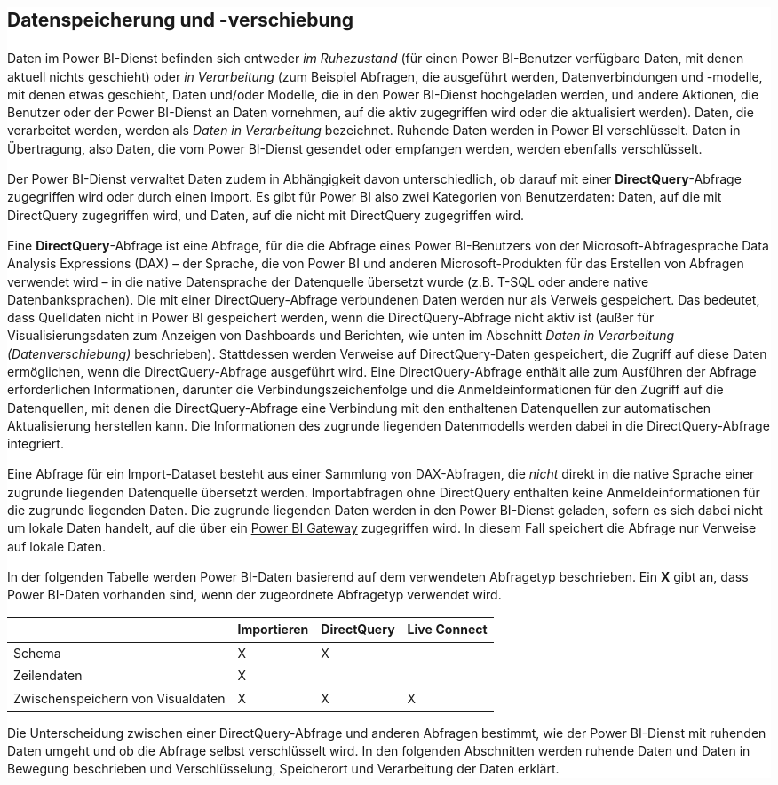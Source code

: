 ## <a name="data-storage-and-movement"></a>Datenspeicherung und -verschiebung

Daten im Power BI-Dienst befinden sich entweder _im Ruhezustand_ (für einen Power BI-Benutzer verfügbare Daten, mit denen aktuell nichts geschieht) oder _in Verarbeitung_ (zum Beispiel Abfragen, die ausgeführt werden, Datenverbindungen und -modelle, mit denen etwas geschieht, Daten und/oder Modelle, die in den Power BI-Dienst hochgeladen werden, und andere Aktionen, die Benutzer oder der Power BI-Dienst an Daten vornehmen, auf die aktiv zugegriffen wird oder die aktualisiert werden). Daten, die verarbeitet werden, werden als _Daten in Verarbeitung_ bezeichnet. Ruhende Daten werden in Power BI verschlüsselt. Daten in Übertragung, also Daten, die vom Power BI-Dienst gesendet oder empfangen werden, werden ebenfalls verschlüsselt.

Der Power BI-Dienst verwaltet Daten zudem in Abhängigkeit davon unterschiedlich, ob darauf mit einer **DirectQuery**-Abfrage zugegriffen wird oder durch einen Import. Es gibt für Power BI also zwei Kategorien von Benutzerdaten: Daten, auf die mit DirectQuery zugegriffen wird, und Daten, auf die nicht mit DirectQuery zugegriffen wird.

Eine **DirectQuery**-Abfrage ist eine Abfrage, für die die Abfrage eines Power BI-Benutzers von der Microsoft-Abfragesprache Data Analysis Expressions (DAX) – der Sprache, die von Power BI und anderen Microsoft-Produkten für das Erstellen von Abfragen verwendet wird – in die native Datensprache der Datenquelle übersetzt wurde (z.B. T-SQL oder andere native Datenbanksprachen). Die mit einer DirectQuery-Abfrage verbundenen Daten werden nur als Verweis gespeichert. Das bedeutet, dass Quelldaten nicht in Power BI gespeichert werden, wenn die DirectQuery-Abfrage nicht aktiv ist (außer für Visualisierungsdaten zum Anzeigen von Dashboards und Berichten, wie unten im Abschnitt _Daten in Verarbeitung (Datenverschiebung)_ beschrieben). Stattdessen werden Verweise auf DirectQuery-Daten gespeichert, die Zugriff auf diese Daten ermöglichen, wenn die DirectQuery-Abfrage ausgeführt wird. Eine DirectQuery-Abfrage enthält alle zum Ausführen der Abfrage erforderlichen Informationen, darunter die Verbindungszeichenfolge und die Anmeldeinformationen für den Zugriff auf die Datenquellen, mit denen die DirectQuery-Abfrage eine Verbindung mit den enthaltenen Datenquellen zur automatischen Aktualisierung herstellen kann. Die Informationen des zugrunde liegenden Datenmodells werden dabei in die DirectQuery-Abfrage integriert.

Eine Abfrage für ein Import-Dataset besteht aus einer Sammlung von DAX-Abfragen, die _nicht_ direkt in die native Sprache einer zugrunde liegenden Datenquelle übersetzt werden. Importabfragen ohne DirectQuery enthalten keine Anmeldeinformationen für die zugrunde liegenden Daten. Die zugrunde liegenden Daten werden in den Power BI-Dienst geladen, sofern es sich dabei nicht um lokale Daten handelt, auf die über ein [Power BI Gateway](../connect-data/service-gateway-onprem.md) zugegriffen wird. In diesem Fall speichert die Abfrage nur Verweise auf lokale Daten.

In der folgenden Tabelle werden Power BI-Daten basierend auf dem verwendeten Abfragetyp beschrieben. Ein **X** gibt an, dass Power BI-Daten vorhanden sind, wenn der zugeordnete Abfragetyp verwendet wird.


|  |Importieren  |DirectQuery  |Live Connect  |
|---------|---------|---------|---------|
|Schema     |     X    |    X     |         |
|Zeilendaten     |    X     |         |         |
|Zwischenspeichern von Visualdaten     |    X     |     X    |    X     |

Die Unterscheidung zwischen einer DirectQuery-Abfrage und anderen Abfragen bestimmt, wie der Power BI-Dienst mit ruhenden Daten umgeht und ob die Abfrage selbst verschlüsselt wird. In den folgenden Abschnitten werden ruhende Daten und Daten in Bewegung beschrieben und Verschlüsselung, Speicherort und Verarbeitung der Daten erklärt.
